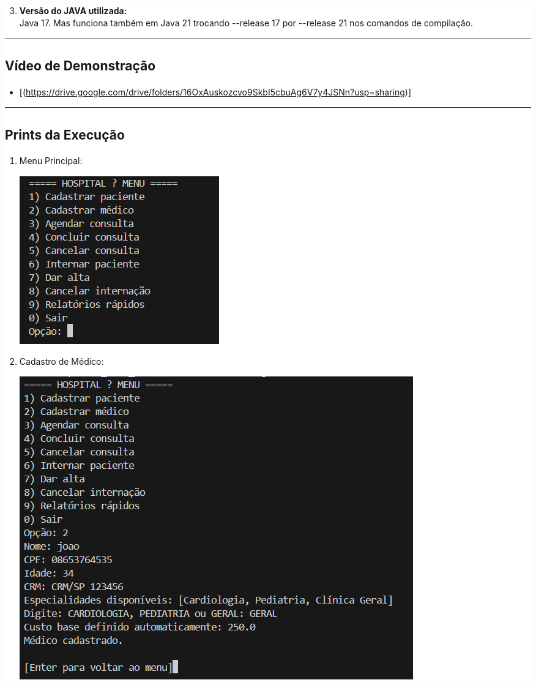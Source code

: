 3. **Versão do JAVA utilizada:**  
   Java 17. Mas funciona também em Java 21 trocando --release 17 por --release 21 nos comandos de compilação.

---

## Vídeo de Demonstração

- [(https://drive.google.com/drive/folders/16OxAuskozcvo9SkbI5cbuAg6V7y4JSNn?usp=sharing)]

---

## Prints da Execução

1. Menu Principal:  

   ![Inserir Print 1](imgs/menu.png)

2. Cadastro de Médico:  

   ![Inserir Print 2](imgs/medico.png)
